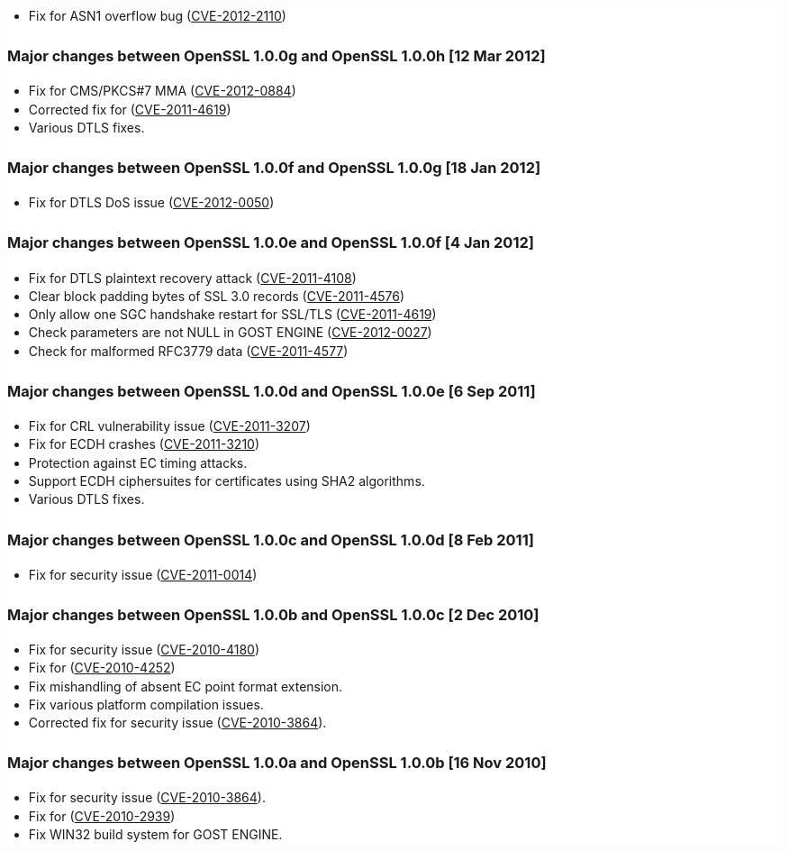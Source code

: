   * Fix for ASN1 overflow bug ([CVE-2012-2110])

### Major changes between OpenSSL 1.0.0g and OpenSSL 1.0.0h [12 Mar 2012]

  * Fix for CMS/PKCS#7 MMA ([CVE-2012-0884])
  * Corrected fix for ([CVE-2011-4619])
  * Various DTLS fixes.

### Major changes between OpenSSL 1.0.0f and OpenSSL 1.0.0g [18 Jan 2012]

  * Fix for DTLS DoS issue ([CVE-2012-0050])

### Major changes between OpenSSL 1.0.0e and OpenSSL 1.0.0f [4 Jan 2012]

  * Fix for DTLS plaintext recovery attack ([CVE-2011-4108])
  * Clear block padding bytes of SSL 3.0 records ([CVE-2011-4576])
  * Only allow one SGC handshake restart for SSL/TLS ([CVE-2011-4619])
  * Check parameters are not NULL in GOST ENGINE ([CVE-2012-0027])
  * Check for malformed RFC3779 data ([CVE-2011-4577])

### Major changes between OpenSSL 1.0.0d and OpenSSL 1.0.0e [6 Sep 2011]

  * Fix for CRL vulnerability issue ([CVE-2011-3207])
  * Fix for ECDH crashes ([CVE-2011-3210])
  * Protection against EC timing attacks.
  * Support ECDH ciphersuites for certificates using SHA2 algorithms.
  * Various DTLS fixes.

### Major changes between OpenSSL 1.0.0c and OpenSSL 1.0.0d [8 Feb 2011]

  * Fix for security issue ([CVE-2011-0014])

### Major changes between OpenSSL 1.0.0b and OpenSSL 1.0.0c [2 Dec 2010]

  * Fix for security issue ([CVE-2010-4180])
  * Fix for ([CVE-2010-4252])
  * Fix mishandling of absent EC point format extension.
  * Fix various platform compilation issues.
  * Corrected fix for security issue ([CVE-2010-3864]).

### Major changes between OpenSSL 1.0.0a and OpenSSL 1.0.0b [16 Nov 2010]

  * Fix for security issue ([CVE-2010-3864]).
  * Fix for ([CVE-2010-2939])
  * Fix WIN32 build system for GOST ENGINE.


[CVE-2024-13176]: https://www.openssl.org/news/vulnerabilities.html#CVE-2024-13176
[CVE-2024-9143]: https://www.openssl.org/news/vulnerabilities.html#CVE-2024-9143
[CVE-2024-6119]: https://www.openssl.org/news/vulnerabilities.html#CVE-2024-6119
[CVE-2024-5535]: https://www.openssl.org/news/vulnerabilities.html#CVE-2024-5535
[CVE-2024-4741]: https://www.openssl.org/news/vulnerabilities.html#CVE-2024-4741
[CVE-2024-4603]: https://www.openssl.org/news/vulnerabilities.html#CVE-2024-4603
[CVE-2024-2511]: https://www.openssl.org/news/vulnerabilities.html#CVE-2024-2511
[CVE-2024-0727]: https://www.openssl.org/news/vulnerabilities.html#CVE-2024-0727
[CVE-2023-6237]: https://www.openssl.org/news/vulnerabilities.html#CVE-2023-6237
[CVE-2023-6129]: https://www.openssl.org/news/vulnerabilities.html#CVE-2023-6129
[CVE-2023-5678]: https://www.openssl.org/news/vulnerabilities.html#CVE-2023-5678
[CVE-2023-5363]: https://www.openssl.org/news/vulnerabilities.html#CVE-2023-5363
[CVE-2023-4807]: https://www.openssl.org/news/vulnerabilities.html#CVE-2023-4807
[CVE-2023-3817]: https://www.openssl.org/news/vulnerabilities.html#CVE-2023-3817
[CVE-2023-3446]: https://www.openssl.org/news/vulnerabilities.html#CVE-2023-3446
[CVE-2023-2975]: https://www.openssl.org/news/vulnerabilities.html#CVE-2023-2975
[CVE-2023-2650]: https://www.openssl.org/news/vulnerabilities.html#CVE-2023-2650
[CVE-2023-1255]: https://www.openssl.org/news/vulnerabilities.html#CVE-2023-1255
[CVE-2023-0466]: https://www.openssl.org/news/vulnerabilities.html#CVE-2023-0466
[CVE-2023-0465]: https://www.openssl.org/news/vulnerabilities.html#CVE-2023-0465
[CVE-2023-0464]: https://www.openssl.org/news/vulnerabilities.html#CVE-2023-0464
[CVE-2023-0401]: https://www.openssl.org/news/vulnerabilities.html#CVE-2023-0401
[CVE-2023-0286]: https://www.openssl.org/news/vulnerabilities.html#CVE-2023-0286
[CVE-2023-0217]: https://www.openssl.org/news/vulnerabilities.html#CVE-2023-0217
[CVE-2023-0216]: https://www.openssl.org/news/vulnerabilities.html#CVE-2023-0216
[CVE-2023-0215]: https://www.openssl.org/news/vulnerabilities.html#CVE-2023-0215
[CVE-2022-4450]: https://www.openssl.org/news/vulnerabilities.html#CVE-2022-4450
[CVE-2022-4304]: https://www.openssl.org/news/vulnerabilities.html#CVE-2022-4304
[CVE-2022-4203]: https://www.openssl.org/news/vulnerabilities.html#CVE-2022-4203
[CVE-2022-3996]: https://www.openssl.org/news/vulnerabilities.html#CVE-2022-3996
[CVE-2022-2274]: https://www.openssl.org/news/vulnerabilities.html#CVE-2022-2274
[CVE-2022-2097]: https://www.openssl.org/news/vulnerabilities.html#CVE-2022-2097
[CVE-2020-1971]: https://www.openssl.org/news/vulnerabilities.html#CVE-2020-1971
[CVE-2020-1967]: https://www.openssl.org/news/vulnerabilities.html#CVE-2020-1967
[CVE-2019-1563]: https://www.openssl.org/news/vulnerabilities.html#CVE-2019-1563
[CVE-2019-1559]: https://www.openssl.org/news/vulnerabilities.html#CVE-2019-1559
[CVE-2019-1552]: https://www.openssl.org/news/vulnerabilities.html#CVE-2019-1552
[CVE-2019-1551]: https://www.openssl.org/news/vulnerabilities.html#CVE-2019-1551
[CVE-2019-1549]: https://www.openssl.org/news/vulnerabilities.html#CVE-2019-1549
[CVE-2019-1547]: https://www.openssl.org/news/vulnerabilities.html#CVE-2019-1547
[CVE-2019-1543]: https://www.openssl.org/news/vulnerabilities.html#CVE-2019-1543
[CVE-2018-5407]: https://www.openssl.org/news/vulnerabilities.html#CVE-2018-5407
[CVE-2018-0739]: https://www.openssl.org/news/vulnerabilities.html#CVE-2018-0739
[CVE-2018-0737]: https://www.openssl.org/news/vulnerabilities.html#CVE-2018-0737
[CVE-2018-0735]: https://www.openssl.org/news/vulnerabilities.html#CVE-2018-0735
[CVE-2018-0734]: https://www.openssl.org/news/vulnerabilities.html#CVE-2018-0734
[CVE-2018-0733]: https://www.openssl.org/news/vulnerabilities.html#CVE-2018-0733
[CVE-2018-0732]: https://www.openssl.org/news/vulnerabilities.html#CVE-2018-0732
[CVE-2017-3738]: https://www.openssl.org/news/vulnerabilities.html#CVE-2017-3738
[CVE-2017-3737]: https://www.openssl.org/news/vulnerabilities.html#CVE-2017-3737
[CVE-2017-3736]: https://www.openssl.org/news/vulnerabilities.html#CVE-2017-3736
[CVE-2017-3735]: https://www.openssl.org/news/vulnerabilities.html#CVE-2017-3735
[CVE-2017-3733]: https://www.openssl.org/news/vulnerabilities.html#CVE-2017-3733
[CVE-2017-3732]: https://www.openssl.org/news/vulnerabilities.html#CVE-2017-3732
[CVE-2017-3731]: https://www.openssl.org/news/vulnerabilities.html#CVE-2017-3731
[CVE-2017-3730]: https://www.openssl.org/news/vulnerabilities.html#CVE-2017-3730
[CVE-2016-7055]: https://www.openssl.org/news/vulnerabilities.html#CVE-2016-7055
[CVE-2016-7054]: https://www.openssl.org/news/vulnerabilities.html#CVE-2016-7054
[CVE-2016-7053]: https://www.openssl.org/news/vulnerabilities.html#CVE-2016-7053
[CVE-2016-7052]: https://www.openssl.org/news/vulnerabilities.html#CVE-2016-7052
[CVE-2016-6309]: https://www.openssl.org/news/vulnerabilities.html#CVE-2016-6309
[CVE-2016-6308]: https://www.openssl.org/news/vulnerabilities.html#CVE-2016-6308
[CVE-2016-6307]: https://www.openssl.org/news/vulnerabilities.html#CVE-2016-6307
[CVE-2016-6306]: https://www.openssl.org/news/vulnerabilities.html#CVE-2016-6306
[CVE-2016-6305]: https://www.openssl.org/news/vulnerabilities.html#CVE-2016-6305
[CVE-2016-6304]: https://www.openssl.org/news/vulnerabilities.html#CVE-2016-6304
[CVE-2016-6303]: https://www.openssl.org/news/vulnerabilities.html#CVE-2016-6303
[CVE-2016-6302]: https://www.openssl.org/news/vulnerabilities.html#CVE-2016-6302
[CVE-2016-2183]: https://www.openssl.org/news/vulnerabilities.html#CVE-2016-2183
[CVE-2016-2182]: https://www.openssl.org/news/vulnerabilities.html#CVE-2016-2182
[CVE-2016-2181]: https://www.openssl.org/news/vulnerabilities.html#CVE-2016-2181
[CVE-2016-2180]: https://www.openssl.org/news/vulnerabilities.html#CVE-2016-2180
[CVE-2016-2179]: https://www.openssl.org/news/vulnerabilities.html#CVE-2016-2179
[CVE-2016-2178]: https://www.openssl.org/news/vulnerabilities.html#CVE-2016-2178
[CVE-2016-2177]: https://www.openssl.org/news/vulnerabilities.html#CVE-2016-2177
[CVE-2016-2176]: https://www.openssl.org/news/vulnerabilities.html#CVE-2016-2176
[CVE-2016-2109]: https://www.openssl.org/news/vulnerabilities.html#CVE-2016-2109
[CVE-2016-2107]: https://www.openssl.org/news/vulnerabilities.html#CVE-2016-2107
[CVE-2016-2106]: https://www.openssl.org/news/vulnerabilities.html#CVE-2016-2106
[CVE-2016-2105]: https://www.openssl.org/news/vulnerabilities.html#CVE-2016-2105
[CVE-2016-0800]: https://www.openssl.org/news/vulnerabilities.html#CVE-2016-0800
[CVE-2016-0799]: https://www.openssl.org/news/vulnerabilities.html#CVE-2016-0799
[CVE-2016-0798]: https://www.openssl.org/news/vulnerabilities.html#CVE-2016-0798
[CVE-2016-0797]: https://www.openssl.org/news/vulnerabilities.html#CVE-2016-0797
[CVE-2016-0705]: https://www.openssl.org/news/vulnerabilities.html#CVE-2016-0705
[CVE-2016-0702]: https://www.openssl.org/news/vulnerabilities.html#CVE-2016-0702
[CVE-2016-0701]: https://www.openssl.org/news/vulnerabilities.html#CVE-2016-0701
[CVE-2015-3197]: https://www.openssl.org/news/vulnerabilities.html#CVE-2015-3197
[CVE-2015-3196]: https://www.openssl.org/news/vulnerabilities.html#CVE-2015-3196
[CVE-2015-3195]: https://www.openssl.org/news/vulnerabilities.html#CVE-2015-3195
[CVE-2015-3194]: https://www.openssl.org/news/vulnerabilities.html#CVE-2015-3194
[CVE-2015-3193]: https://www.openssl.org/news/vulnerabilities.html#CVE-2015-3193
[CVE-2015-1793]: https://www.openssl.org/news/vulnerabilities.html#CVE-2015-1793
[CVE-2015-1792]: https://www.openssl.org/news/vulnerabilities.html#CVE-2015-1792
[CVE-2015-1791]: https://www.openssl.org/news/vulnerabilities.html#CVE-2015-1791
[CVE-2015-1790]: https://www.openssl.org/news/vulnerabilities.html#CVE-2015-1790
[CVE-2015-1789]: https://www.openssl.org/news/vulnerabilities.html#CVE-2015-1789
[CVE-2015-1788]: https://www.openssl.org/news/vulnerabilities.html#CVE-2015-1788
[CVE-2015-1787]: https://www.openssl.org/news/vulnerabilities.html#CVE-2015-1787
[CVE-2015-0293]: https://www.openssl.org/news/vulnerabilities.html#CVE-2015-0293
[CVE-2015-0291]: https://www.openssl.org/news/vulnerabilities.html#CVE-2015-0291
[CVE-2015-0290]: https://www.openssl.org/news/vulnerabilities.html#CVE-2015-0290
[CVE-2015-0289]: https://www.openssl.org/news/vulnerabilities.html#CVE-2015-0289
[CVE-2015-0288]: https://www.openssl.org/news/vulnerabilities.html#CVE-2015-0288
[CVE-2015-0287]: https://www.openssl.org/news/vulnerabilities.html#CVE-2015-0287
[CVE-2015-0286]: https://www.openssl.org/news/vulnerabilities.html#CVE-2015-0286
[CVE-2015-0285]: https://www.openssl.org/news/vulnerabilities.html#CVE-2015-0285
[CVE-2015-0209]: https://www.openssl.org/news/vulnerabilities.html#CVE-2015-0209
[CVE-2015-0208]: https://www.openssl.org/news/vulnerabilities.html#CVE-2015-0208
[CVE-2015-0207]: https://www.openssl.org/news/vulnerabilities.html#CVE-2015-0207
[CVE-2015-0206]: https://www.openssl.org/news/vulnerabilities.html#CVE-2015-0206
[CVE-2015-0205]: https://www.openssl.org/news/vulnerabilities.html#CVE-2015-0205
[CVE-2015-0204]: https://www.openssl.org/news/vulnerabilities.html#CVE-2015-0204
[CVE-2014-8275]: https://www.openssl.org/news/vulnerabilities.html#CVE-2014-8275
[CVE-2014-5139]: https://www.openssl.org/news/vulnerabilities.html#CVE-2014-5139
[CVE-2014-3572]: https://www.openssl.org/news/vulnerabilities.html#CVE-2014-3572
[CVE-2014-3571]: https://www.openssl.org/news/vulnerabilities.html#CVE-2014-3571
[CVE-2014-3570]: https://www.openssl.org/news/vulnerabilities.html#CVE-2014-3570
[CVE-2014-3569]: https://www.openssl.org/news/vulnerabilities.html#CVE-2014-3569
[CVE-2014-3568]: https://www.openssl.org/news/vulnerabilities.html#CVE-2014-3568
[CVE-2014-3567]: https://www.openssl.org/news/vulnerabilities.html#CVE-2014-3567
[CVE-2014-3566]: https://www.openssl.org/news/vulnerabilities.html#CVE-2014-3566
[CVE-2014-3513]: https://www.openssl.org/news/vulnerabilities.html#CVE-2014-3513
[CVE-2014-3512]: https://www.openssl.org/news/vulnerabilities.html#CVE-2014-3512
[CVE-2014-3511]: https://www.openssl.org/news/vulnerabilities.html#CVE-2014-3511
[CVE-2014-3510]: https://www.openssl.org/news/vulnerabilities.html#CVE-2014-3510
[CVE-2014-3509]: https://www.openssl.org/news/vulnerabilities.html#CVE-2014-3509
[CVE-2014-3508]: https://www.openssl.org/news/vulnerabilities.html#CVE-2014-3508
[CVE-2014-3507]: https://www.openssl.org/news/vulnerabilities.html#CVE-2014-3507
[CVE-2014-3506]: https://www.openssl.org/news/vulnerabilities.html#CVE-2014-3506
[CVE-2014-3505]: https://www.openssl.org/news/vulnerabilities.html#CVE-2014-3505
[CVE-2014-3470]: https://www.openssl.org/news/vulnerabilities.html#CVE-2014-3470
[CVE-2014-0224]: https://www.openssl.org/news/vulnerabilities.html#CVE-2014-0224
[CVE-2014-0221]: https://www.openssl.org/news/vulnerabilities.html#CVE-2014-0221
[CVE-2014-0198]: https://www.openssl.org/news/vulnerabilities.html#CVE-2014-0198
[CVE-2014-0195]: https://www.openssl.org/news/vulnerabilities.html#CVE-2014-0195
[CVE-2014-0160]: https://www.openssl.org/news/vulnerabilities.html#CVE-2014-0160
[CVE-2014-0076]: https://www.openssl.org/news/vulnerabilities.html#CVE-2014-0076
[CVE-2013-6450]: https://www.openssl.org/news/vulnerabilities.html#CVE-2013-6450
[CVE-2013-6449]: https://www.openssl.org/news/vulnerabilities.html#CVE-2013-6449
[CVE-2013-4353]: https://www.openssl.org/news/vulnerabilities.html#CVE-2013-4353
[CVE-2013-0169]: https://www.openssl.org/news/vulnerabilities.html#CVE-2013-0169
[CVE-2013-0166]: https://www.openssl.org/news/vulnerabilities.html#CVE-2013-0166
[CVE-2012-2686]: https://www.openssl.org/news/vulnerabilities.html#CVE-2012-2686
[CVE-2012-2333]: https://www.openssl.org/news/vulnerabilities.html#CVE-2012-2333
[CVE-2012-2110]: https://www.openssl.org/news/vulnerabilities.html#CVE-2012-2110
[CVE-2012-0884]: https://www.openssl.org/news/vulnerabilities.html#CVE-2012-0884
[CVE-2012-0050]: https://www.openssl.org/news/vulnerabilities.html#CVE-2012-0050
[CVE-2012-0027]: https://www.openssl.org/news/vulnerabilities.html#CVE-2012-0027
[CVE-2011-4619]: https://www.openssl.org/news/vulnerabilities.html#CVE-2011-4619
[CVE-2011-4577]: https://www.openssl.org/news/vulnerabilities.html#CVE-2011-4577
[CVE-2011-4576]: https://www.openssl.org/news/vulnerabilities.html#CVE-2011-4576
[CVE-2011-4108]: https://www.openssl.org/news/vulnerabilities.html#CVE-2011-4108
[CVE-2011-3210]: https://www.openssl.org/news/vulnerabilities.html#CVE-2011-3210
[CVE-2011-3207]: https://www.openssl.org/news/vulnerabilities.html#CVE-2011-3207
[CVE-2011-0014]: https://www.openssl.org/news/vulnerabilities.html#CVE-2011-0014
[CVE-2010-5298]: https://www.openssl.org/news/vulnerabilities.html#CVE-2010-5298
[CVE-2010-4252]: https://www.openssl.org/news/vulnerabilities.html#CVE-2010-4252
[CVE-2010-4180]: https://www.openssl.org/news/vulnerabilities.html#CVE-2010-4180
[CVE-2010-3864]: https://www.openssl.org/news/vulnerabilities.html#CVE-2010-3864
[CVE-2010-2939]: https://www.openssl.org/news/vulnerabilities.html#CVE-2010-2939
[CVE-2010-1633]: https://www.openssl.org/news/vulnerabilities.html#CVE-2010-1633
[CVE-2010-0740]: https://www.openssl.org/news/vulnerabilities.html#CVE-2010-0740
[CVE-2010-0433]: https://www.openssl.org/news/vulnerabilities.html#CVE-2010-0433
[CVE-2009-3555]: https://www.openssl.org/news/vulnerabilities.html#CVE-2009-3555
[CVE-2009-0789]: https://www.openssl.org/news/vulnerabilities.html#CVE-2009-0789
[CVE-2009-0591]: https://www.openssl.org/news/vulnerabilities.html#CVE-2009-0591
[CVE-2009-0590]: https://www.openssl.org/news/vulnerabilities.html#CVE-2009-0590
[CVE-2008-5077]: https://www.openssl.org/news/vulnerabilities.html#CVE-2008-5077
[CVE-2006-4343]: https://www.openssl.org/news/vulnerabilities.html#CVE-2006-4343
[CVE-2006-4339]: https://www.openssl.org/news/vulnerabilities.html#CVE-2006-4339
[CVE-2006-3737]: https://www.openssl.org/news/vulnerabilities.html#CVE-2006-3737
[CVE-2006-2940]: https://www.openssl.org/news/vulnerabilities.html#CVE-2006-2940
[CVE-2006-2937]: https://www.openssl.org/news/vulnerabilities.html#CVE-2006-2937
[CVE-2005-2969]: https://www.openssl.org/news/vulnerabilities.html#CVE-2005-2969
[OpenSSL Guide]: https://www.openssl.org/docs/manmaster/man7/ossl-guide-introduction.html
[CHANGES.md]: ./CHANGES.md
[README-QUIC.md]: ./README-QUIC.md
[issue tracker]: https://github.com/openssl/openssl/issues